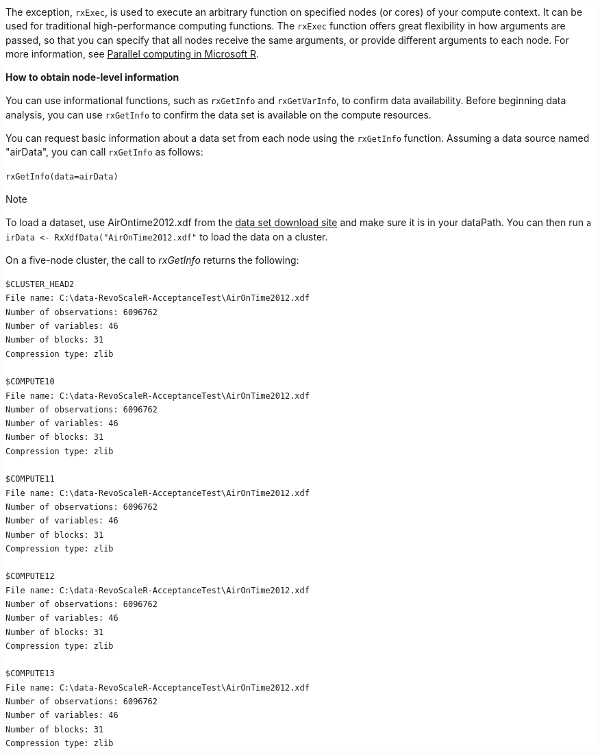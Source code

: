 The exception, `rxExec`, is used to execute an arbitrary function on specified nodes (or cores) of your compute context. It can be used for traditional high-performance computing functions. The `rxExec` function offers great flexibility in how arguments are passed, so that you can specify that all nodes receive the same arguments, or provide different arguments to each node. For more information, see [Parallel computing in Microsoft R](how-to-revoscaler-distributed-computing-parallel-jobs.md).

**How to obtain node-level information**

You can use informational functions, such as `rxGetInfo` and `rxGetVarInfo`, to confirm data availability. Before beginning data analysis, you can use `rxGetInfo` to confirm the data set is available on the compute resources. 

You can request basic information about a data set from each node using the `rxGetInfo` function. Assuming a data source named "airData", you can call `rxGetInfo` as follows:

	rxGetInfo(data=airData)

> [!NOTE]
> To load a dataset, use AirOntime2012.xdf from the [data set download site](http://packages.revolutionanalytics.com/datasets) and make sure it is in your dataPath. You can then run `airData <- RxXdfData("AirOnTime2012.xdf"` to load the data on a cluster.

On a five-node cluster, the call to *rxGetInfo* returns the following:

    $CLUSTER_HEAD2
    File name: C:\data-RevoScaleR-AcceptanceTest\AirOnTime2012.xdf
    Number of observations: 6096762
    Number of variables: 46
    Number of blocks: 31
    Compression type: zlib

    $COMPUTE10
    File name: C:\data-RevoScaleR-AcceptanceTest\AirOnTime2012.xdf
    Number of observations: 6096762
    Number of variables: 46
    Number of blocks: 31
    Compression type: zlib

    $COMPUTE11
    File name: C:\data-RevoScaleR-AcceptanceTest\AirOnTime2012.xdf
    Number of observations: 6096762
    Number of variables: 46
    Number of blocks: 31
    Compression type: zlib

    $COMPUTE12
    File name: C:\data-RevoScaleR-AcceptanceTest\AirOnTime2012.xdf
    Number of observations: 6096762
    Number of variables: 46
    Number of blocks: 31
    Compression type: zlib

    $COMPUTE13
    File name: C:\data-RevoScaleR-AcceptanceTest\AirOnTime2012.xdf
    Number of observations: 6096762
    Number of variables: 46
    Number of blocks: 31
    Compression type: zlib
